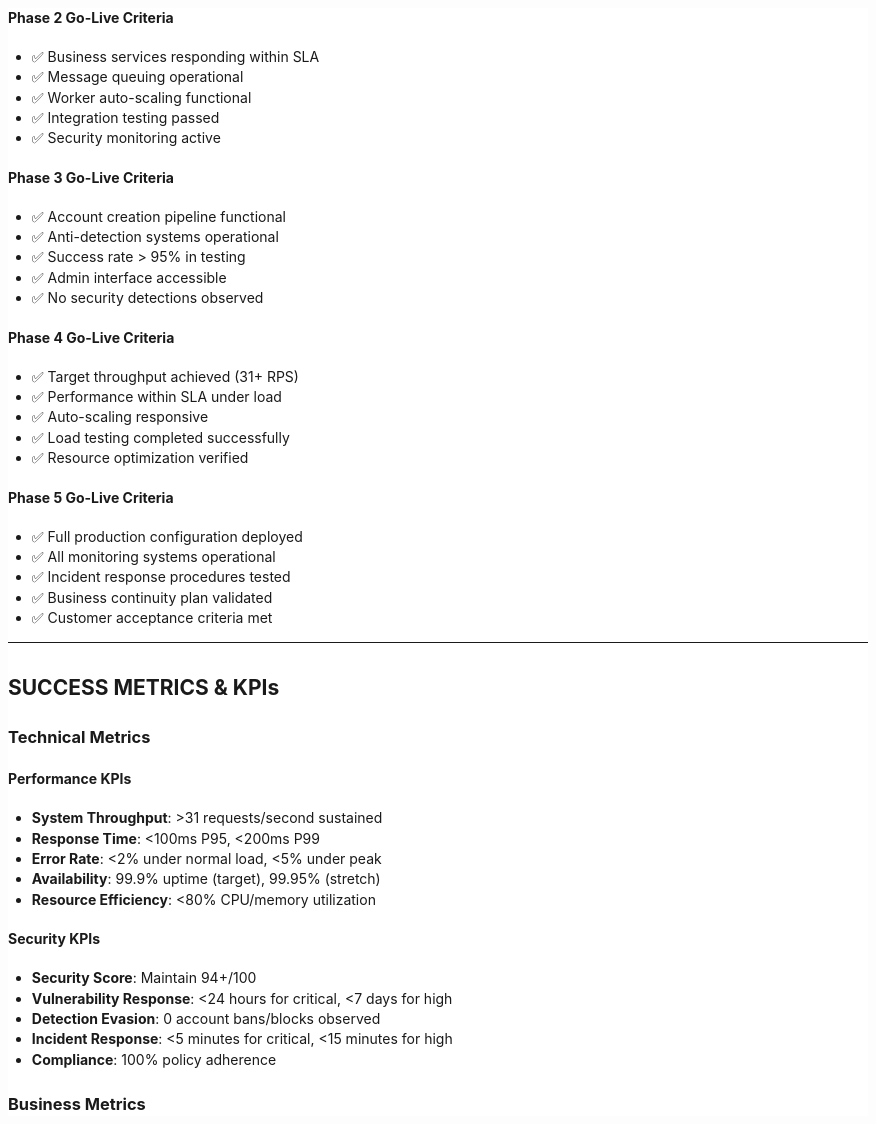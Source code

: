 #### Phase 2 Go-Live Criteria  
- ✅ Business services responding within SLA
- ✅ Message queuing operational
- ✅ Worker auto-scaling functional
- ✅ Integration testing passed
- ✅ Security monitoring active

#### Phase 3 Go-Live Criteria
- ✅ Account creation pipeline functional
- ✅ Anti-detection systems operational
- ✅ Success rate > 95% in testing
- ✅ Admin interface accessible
- ✅ No security detections observed

#### Phase 4 Go-Live Criteria
- ✅ Target throughput achieved (31+ RPS)
- ✅ Performance within SLA under load
- ✅ Auto-scaling responsive
- ✅ Load testing completed successfully
- ✅ Resource optimization verified

#### Phase 5 Go-Live Criteria
- ✅ Full production configuration deployed
- ✅ All monitoring systems operational  
- ✅ Incident response procedures tested
- ✅ Business continuity plan validated
- ✅ Customer acceptance criteria met

---

## SUCCESS METRICS & KPIs

### Technical Metrics

#### Performance KPIs
- **System Throughput**: >31 requests/second sustained
- **Response Time**: <100ms P95, <200ms P99
- **Error Rate**: <2% under normal load, <5% under peak
- **Availability**: 99.9% uptime (target), 99.95% (stretch)
- **Resource Efficiency**: <80% CPU/memory utilization

#### Security KPIs
- **Security Score**: Maintain 94+/100
- **Vulnerability Response**: <24 hours for critical, <7 days for high
- **Detection Evasion**: 0 account bans/blocks observed
- **Incident Response**: <5 minutes for critical, <15 minutes for high
- **Compliance**: 100% policy adherence

### Business Metrics
